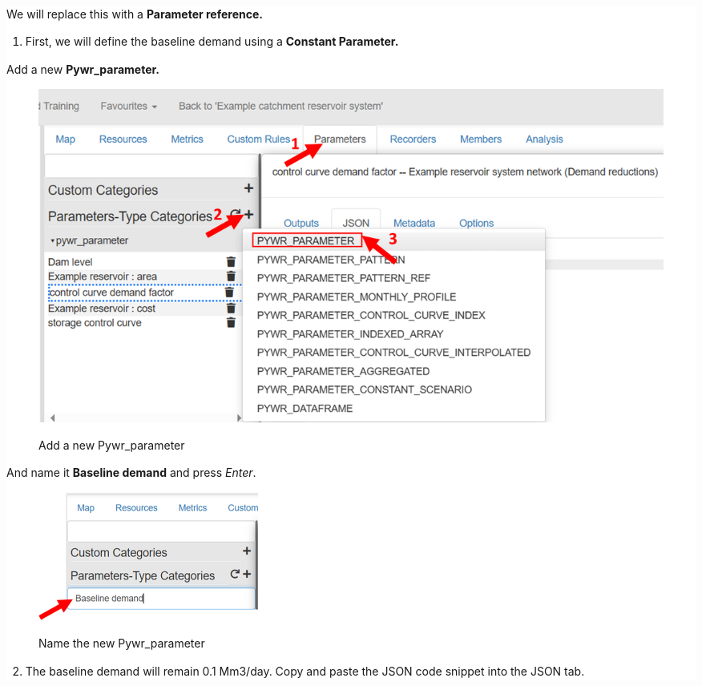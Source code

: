 We will replace this with a **Parameter reference.**

1. First, we will define the baseline demand using a **Constant Parameter.**

Add a new **Pywr\_parameter.**

<figure><img src="../../../.gitbook/assets/image (142).png" alt=""><figcaption><p>Add a new Pywr_parameter</p></figcaption></figure>

And name it **Baseline demand** and press _Enter_.

<figure><img src="../../../.gitbook/assets/image (143).png" alt="" width="274"><figcaption><p>Name the new Pywr_parameter</p></figcaption></figure>

2. The baseline demand will remain 0.1 Mm3/day. Copy and paste the JSON code snippet into the JSON tab.
